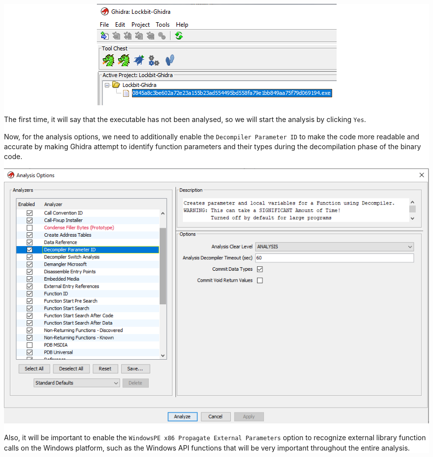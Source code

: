 <div align="center"><img src="images/lockbit_8.png" alt="screenshot"></div>

The first time, it will say that the executable has not been analysed, so we will start the analysis by clicking `Yes`.

Now, for the analysis options, we need to additionally enable the `Decompiler Parameter ID` to make the code more readable and accurate by making Ghidra attempt to identify function parameters and their types during the decompilation phase of the binary code.
<div align="center"><img src="images/lockbit_9.png" alt="screenshot"></div>


Also, it will be important to enable the `WindowsPE x86 Propagate External Parameters` option to recognize external library function calls on the Windows platform, such as the Windows API functions that will be very important throughout the entire analysis.